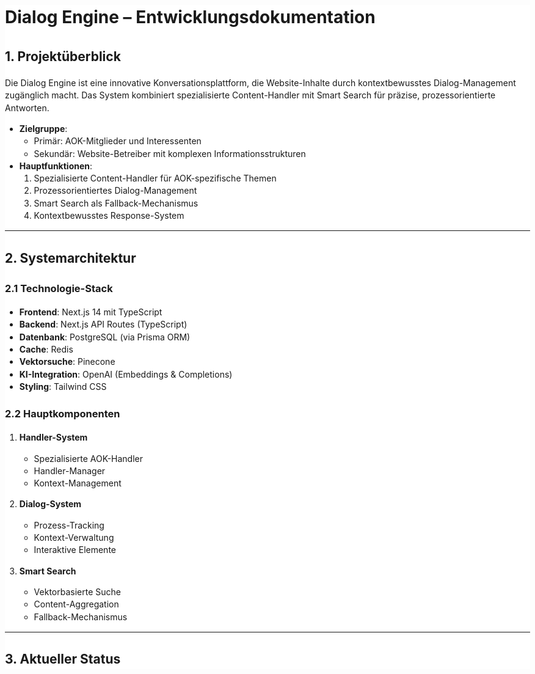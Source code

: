 # Dialog Engine – Entwicklungsdokumentation

## 1. Projektüberblick

Die Dialog Engine ist eine innovative Konversationsplattform, die Website-Inhalte durch kontextbewusstes Dialog-Management zugänglich macht. Das System kombiniert spezialisierte Content-Handler mit Smart Search für präzise, prozessorientierte Antworten.

- **Zielgruppe**: 
  - Primär: AOK-Mitglieder und Interessenten
  - Sekundär: Website-Betreiber mit komplexen Informationsstrukturen
- **Hauptfunktionen**:
  1. Spezialisierte Content-Handler für AOK-spezifische Themen
  2. Prozessorientiertes Dialog-Management
  3. Smart Search als Fallback-Mechanismus
  4. Kontextbewusstes Response-System

---

## 2. Systemarchitektur

### 2.1 Technologie-Stack
- **Frontend**: Next.js 14 mit TypeScript
- **Backend**: Next.js API Routes (TypeScript)
- **Datenbank**: PostgreSQL (via Prisma ORM)
- **Cache**: Redis
- **Vektorsuche**: Pinecone
- **KI-Integration**: OpenAI (Embeddings & Completions)
- **Styling**: Tailwind CSS

### 2.2 Hauptkomponenten
1. **Handler-System**
   - Spezialisierte AOK-Handler
   - Handler-Manager
   - Kontext-Management

2. **Dialog-System**
   - Prozess-Tracking
   - Kontext-Verwaltung
   - Interaktive Elemente

3. **Smart Search**
   - Vektorbasierte Suche
   - Content-Aggregation
   - Fallback-Mechanismus

---

## 3. Aktueller Status
